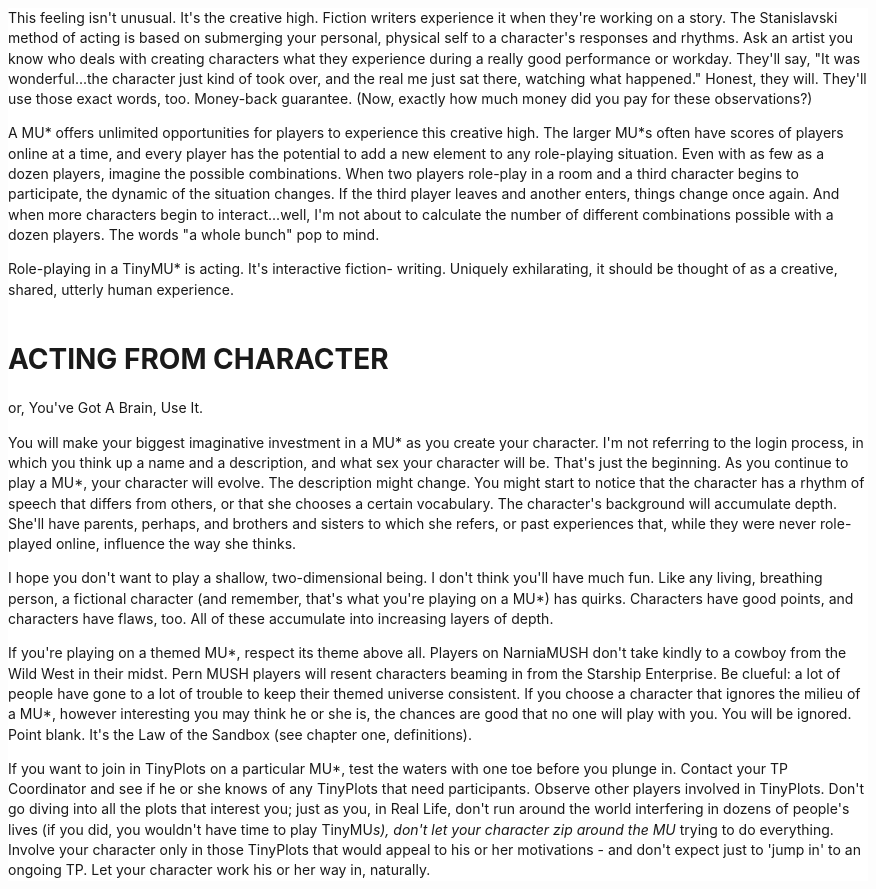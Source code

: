 This feeling isn't unusual. It's the creative high. Fiction writers experience it when they're working on a story. The Stanislavski method of acting is based on submerging your personal, physical self to a character's responses and rhythms. Ask an artist you know who deals with creating characters what they experience during a really good performance or workday. They'll say, "It was wonderful...the character just kind of took over, and the real me just sat there, watching what happened." Honest, they will. They'll use those exact words, too. Money-back guarantee. (Now, exactly how much money did you pay for these observations?)

A MU* offers unlimited opportunities for players to experience this creative high. The larger MU*s often have scores of players online at a time, and every player has the potential to add a new element to any role-playing situation. Even with as few as a dozen players, imagine the possible combinations. When two players role-play in a room and a third character begins to participate, the dynamic of the situation changes. If the third player leaves and another enters, things change once again. And when more characters begin to interact...well, I'm not about to calculate the number of different combinations possible with a dozen players. The words "a whole bunch" pop to mind.

Role-playing in a TinyMU* is acting. It's interactive fiction- writing. Uniquely exhilarating, it should be thought of as a creative, shared, utterly human experience.

# ACTING FROM CHARACTER

or, You've Got A Brain, Use It.

You will make your biggest imaginative investment in a MU* as you create your character.
I'm not referring to the login process, in which you think up a name and a description, and what sex your character will be. That's just the beginning. As you continue to play a MU*, your character will evolve. The description might change. You might start to notice that the character has a rhythm of speech that differs from others, or that she chooses a certain vocabulary. The character's background will accumulate depth. She'll have parents, perhaps, and brothers and sisters to which she refers, or past experiences that, while they were never role-played online, influence the way she thinks.

I hope you don't want to play a shallow, two-dimensional being. I don't think you'll have much fun. Like any living, breathing person, a fictional character (and remember, that's what you're playing on a MU*) has quirks. Characters have good points, and characters have flaws, too. All of these accumulate into increasing layers of depth.

If you're playing on a themed MU*, respect its theme above all. Players on NarniaMUSH don't take kindly to a cowboy from the Wild West in their midst. Pern MUSH players will resent characters beaming in from the Starship Enterprise. Be clueful: a lot of people have gone to a lot of trouble to keep their themed universe consistent. If you choose a character that ignores the milieu of a MU*, however interesting you may think he or she is, the chances are good that no one will play with you. You will be ignored. Point blank. It's the Law of the Sandbox (see chapter one, definitions).

If you want to join in TinyPlots on a particular MU*, test the waters with one toe before you plunge in. Contact your TP Coordinator and see if he or she knows of any TinyPlots that need participants. Observe other players involved in TinyPlots. Don't go diving into all the plots that interest you; just as you, in Real Life, don't run around the world interfering in dozens of people's lives (if you did, you wouldn't have time to play TinyMU*s), don't let your character zip around the MU* trying to do everything. Involve your character only in those TinyPlots that would appeal to his or her motivations - and don't expect just to 'jump in' to an ongoing TP. Let your character work his or her way in, naturally.

